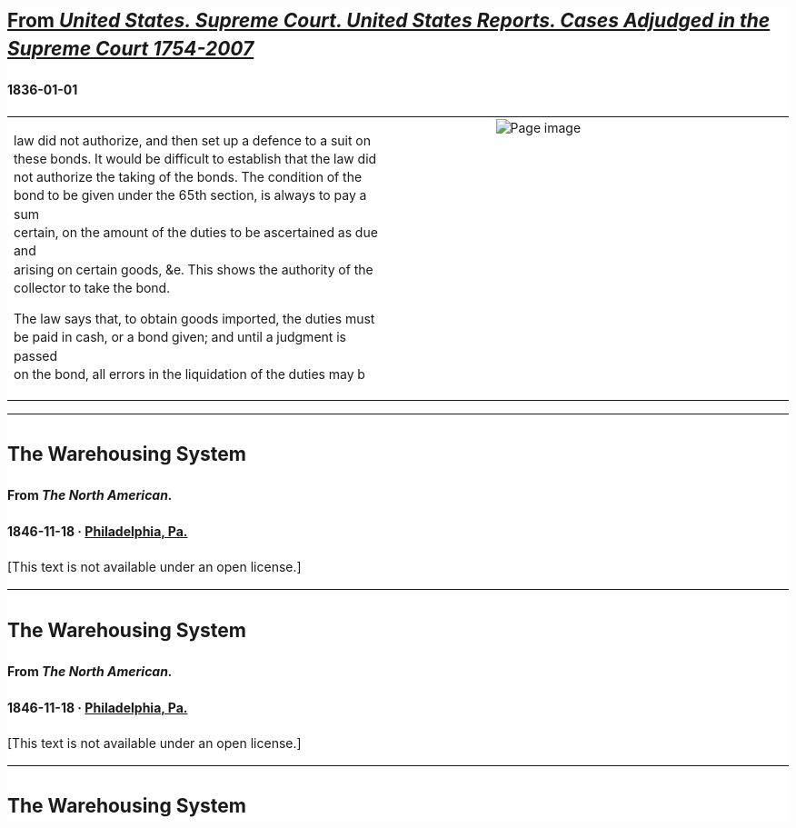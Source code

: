 
## [From _United States. Supreme Court. United States Reports. Cases Adjudged in the Supreme Court 1754-2007_](https://archive.org/details/sim_united-states-supreme-court-cases-adjudged_1836-01_10/page/n106/mode/1up?view=theater)

#### 1836-01-01

<table style="width: 100%;"><tr><td style="width: 50%">

  
law did not authorize, and then set up a defence to a suit on  
these bonds. It would be difficult to establish that the law did  
not authorize the taking of the bonds. The condition of the  
bond to be given under the 65th section, is always to pay a sum  
certain, on the amount of the duties to be ascertained as due and  
arising on certain goods, &amp;e. This shows the authority of the  
collector to take the bond.  
  
The law says that, to obtain goods imported, the duties must  
be paid in cash, or a bond given; and until a judgment is passed  
on the bond, all errors in the liquidation of the duties may b
</td><td style="width: 50%; max-height: 75%; margin: auto; display: block;">
<img alt="Page image" src="https://iiif.archive.org/image/iiif/2/sim_united-states-supreme-court-cases-adjudged_1836-01_10%2Fsim_united-states-supreme-court-cases-adjudged_1836-01_10_jp2.zip%2Fsim_united-states-supreme-court-cases-adjudged_1836-01_10_jp2%2Fsim_united-states-supreme-court-cases-adjudged_1836-01_10_0106.jp2/pct:16.153169014084508,48.40425531914894,67.03345070422536,17.68617021276596/600,/0/default.jpg"/>
</td>
</tr></table>

---

## The Warehousing System

#### From _The North American._

#### 1846-11-18 &middot; [Philadelphia, Pa.](http://dbpedia.org/resource/Philadelphia)

[This text is not available under an open license.]

---

## The Warehousing System

#### From _The North American._

#### 1846-11-18 &middot; [Philadelphia, Pa.](http://dbpedia.org/resource/Philadelphia)

[This text is not available under an open license.]

---

## The Warehousing System
